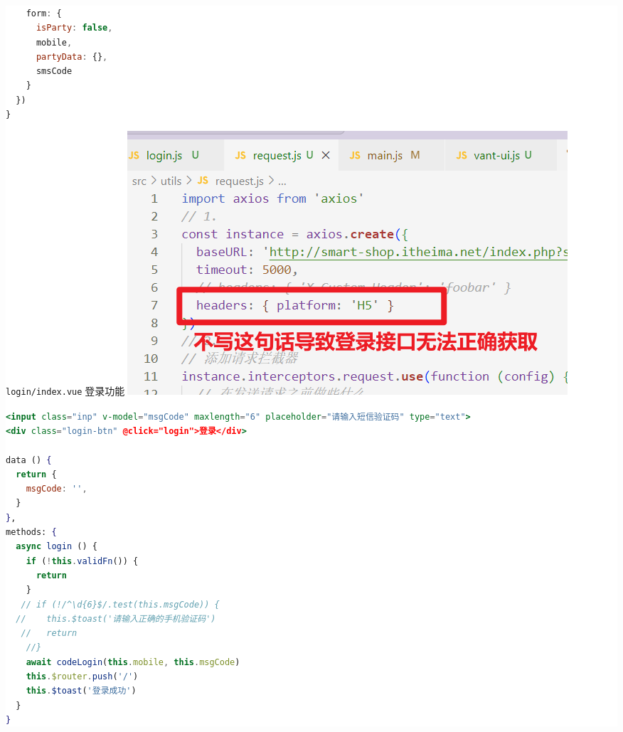 ```jsx
    form: {
      isParty: false,
      mobile,
      partyData: {},
      smsCode
    }
  })
}
```

`login/index.vue` 登录功能
![alt text](assets/image-49.png)
```jsx
<input class="inp" v-model="msgCode" maxlength="6" placeholder="请输入短信验证码" type="text">
<div class="login-btn" @click="login">登录</div>

data () {
  return {
    msgCode: '',
  }
},
methods: {
  async login () {
    if (!this.validFn()) {
      return
    }
   // if (!/^\d{6}$/.test(this.msgCode)) {
  //    this.$toast('请输入正确的手机验证码')
   //   return
    //}
    await codeLogin(this.mobile, this.msgCode)
    this.$router.push('/')
    this.$toast('登录成功')
  }
}
```
